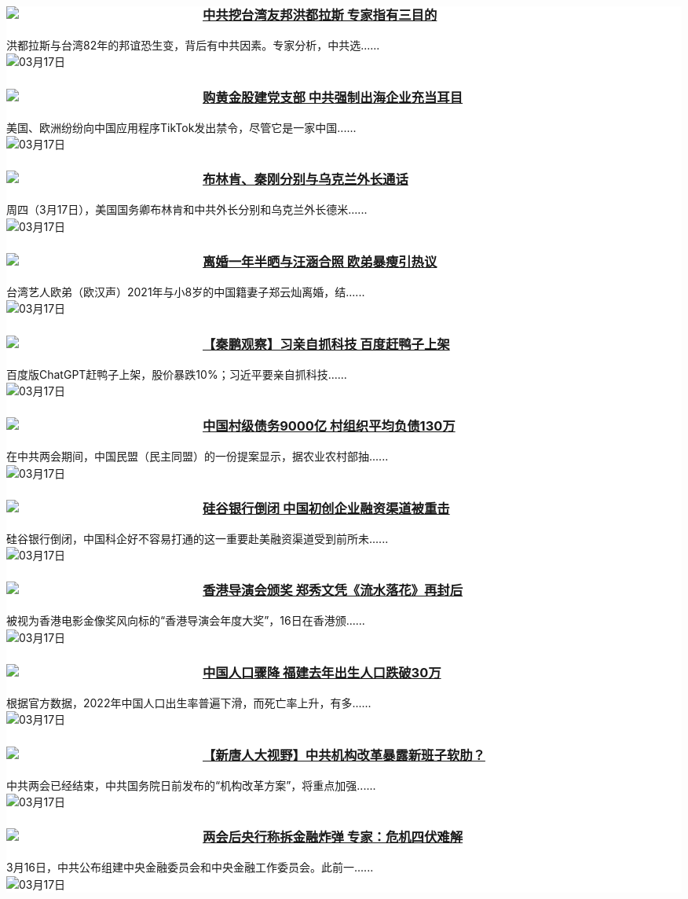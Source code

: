 <tr><td width="742"><h3><a href="https://github.com/19920513/djy/blob/master/gb/23/3/16/n13951963.md#1" target="_blank"><img width="250" src="https://i.epochtimes.com/assets/uploads/2023/03/id13951969-GettyImages-1248346918-320x200.jpg" align ="left"></a><a href="https://github.com/19920513/djy/blob/master/gb/23/3/16/n13951963.md#1" target="_blank">中共挖台湾友邦洪都拉斯 专家指有三目的</a><br></h3>洪都拉斯与台湾82年的邦谊恐生变，背后有中共因素。专家分析，中共选......<br><img align="bottom" src="https://raw.githubusercontent.com/19920513/www/master/t/ntdtv/time.gif">03月17日</td></tr>
<tr><td width="742"><h3><a href="https://github.com/19920513/djy/blob/master/gb/23/3/16/n13951905.md#1" target="_blank"><img width="250" src="https://i.epochtimes.com/assets/uploads/2023/03/id13951906-000_33BG8EA-320x200.jpg" align ="left"></a><a href="https://github.com/19920513/djy/blob/master/gb/23/3/16/n13951905.md#1" target="_blank">购黄金股建党支部 中共强制出海企业充当耳目</a><br></h3>美国、欧洲纷纷向中国应用程序TikTok发出禁令，尽管它是一家中国......<br><img align="bottom" src="https://raw.githubusercontent.com/19920513/www/master/t/ntdtv/time.gif">03月17日</td></tr>
<tr><td width="742"><h3><a href="https://github.com/19920513/djy/blob/master/gb/23/3/17/n13952005.md#1" target="_blank"><img width="250" src="https://i.epochtimes.com/assets/uploads/2022/03/id13624772-GettyImages-1238953953-320x200.jpg" align ="left"></a><a href="https://github.com/19920513/djy/blob/master/gb/23/3/17/n13952005.md#1" target="_blank">布林肯、秦刚分别与乌克兰外长通话</a><br></h3>周四（3月17日），美国国务卿布林肯和中共外长分别和乌克兰外长德米......<br><img align="bottom" src="https://raw.githubusercontent.com/19920513/www/master/t/ntdtv/time.gif">03月17日</td></tr>
<tr><td width="742"><h3><a href="https://github.com/19920513/djy/blob/master/gb/23/3/16/n13951954.md#1" target="_blank"><img width="250" src="https://i.epochtimes.com/assets/uploads/2017/01/oudi-320x200.jpg" align ="left"></a><a href="https://github.com/19920513/djy/blob/master/gb/23/3/16/n13951954.md#1" target="_blank">离婚一年半晒与汪涵合照 欧弟暴瘦引热议</a><br></h3>台湾艺人欧弟（欧汉声）2021年与小8岁的中国籍妻子郑云灿离婚，结......<br><img align="bottom" src="https://raw.githubusercontent.com/19920513/www/master/t/ntdtv/time.gif">03月17日</td></tr>
<tr><td width="742"><h3><a href="https://github.com/19920513/djy/blob/master/gb/23/3/16/n13951961.md#1" target="_blank"><img width="250" src="https://i.epochtimes.com/assets/uploads/2023/03/id13951983-1200-800-copy-320x200.jpg" align ="left"></a><a href="https://github.com/19920513/djy/blob/master/gb/23/3/16/n13951961.md#1" target="_blank">【秦鹏观察】习亲自抓科技 百度赶鸭子上架</a><br></h3>百度版ChatGPT赶鸭子上架，股价暴跌10%；习近平要亲自抓科技......<br><img align="bottom" src="https://raw.githubusercontent.com/19920513/www/master/t/ntdtv/time.gif">03月17日</td></tr>
<tr><td width="742"><h3><a href="https://github.com/19920513/djy/blob/master/gb/23/3/16/n13951865.md#1" target="_blank"><img width="250" src="https://i.epochtimes.com/assets/uploads/2023/03/id13951867-000_Hkg8534902_cut-320x200.jpg" align ="left"></a><a href="https://github.com/19920513/djy/blob/master/gb/23/3/16/n13951865.md#1" target="_blank">中国村级债务9000亿 村组织平均负债130万</a><br></h3>在中共两会期间，中国民盟（民主同盟）的一份提案显示，据农业农村部抽......<br><img align="bottom" src="https://raw.githubusercontent.com/19920513/www/master/t/ntdtv/time.gif">03月17日</td></tr>
<tr><td width="742"><h3><a href="https://github.com/19920513/djy/blob/master/gb/23/3/16/n13951323.md#1" target="_blank"><img width="250" src="https://i.epochtimes.com/assets/uploads/2023/03/id13948094-GettyImages-1472651831-320x200.jpg" align ="left"></a><a href="https://github.com/19920513/djy/blob/master/gb/23/3/16/n13951323.md#1" target="_blank">硅谷银行倒闭 中国初创企业融资渠道被重击</a><br></h3>硅谷银行倒闭，中国科企好不容易打通的这一重要赴美融资渠道受到前所未......<br><img align="bottom" src="https://raw.githubusercontent.com/19920513/www/master/t/ntdtv/time.gif">03月17日</td></tr>
<tr><td width="742"><h3><a href="https://github.com/19920513/djy/blob/master/gb/23/3/16/n13951896.md#1" target="_blank"><img width="250" src="https://i.epochtimes.com/assets/uploads/2017/03/170321231948100311-320x200.jpg" align ="left"></a><a href="https://github.com/19920513/djy/blob/master/gb/23/3/16/n13951896.md#1" target="_blank">香港导演会颁奖 郑秀文凭《流水落花》再封后</a><br></h3>被视为香港电影金像奖风向标的“香港导演会年度大奖”，16日在香港颁......<br><img align="bottom" src="https://raw.githubusercontent.com/19920513/www/master/t/ntdtv/time.gif">03月17日</td></tr>
<tr><td width="742"><h3><a href="https://github.com/19920513/djy/blob/master/gb/23/3/16/n13951927.md#1" target="_blank"><img width="250" src="https://i.epochtimes.com/assets/uploads/2017/01/150720162200_children640-320x200.jpg" align ="left"></a><a href="https://github.com/19920513/djy/blob/master/gb/23/3/16/n13951927.md#1" target="_blank">中国人口骤降 福建去年出生人口跌破30万</a><br></h3>根据官方数据，2022年中国人口出生率普遍下滑，而死亡率上升，有多......<br><img align="bottom" src="https://raw.githubusercontent.com/19920513/www/master/t/ntdtv/time.gif">03月17日</td></tr>
<tr><td width="742"><h3><a href="https://github.com/19920513/djy/blob/master/gb/23/3/16/n13951920.md#1" target="_blank"><img width="250" src="https://i.epochtimes.com/assets/uploads/2023/03/id13951922-1200x800-320x200.jpg" align ="left"></a><a href="https://github.com/19920513/djy/blob/master/gb/23/3/16/n13951920.md#1" target="_blank">【新唐人大视野】中共机构改革暴露新班子软肋？</a><br></h3>中共两会已经结束，中共国务院日前发布的“机构改革方案”，将重点加强......<br><img align="bottom" src="https://raw.githubusercontent.com/19920513/www/master/t/ntdtv/time.gif">03月17日</td></tr>
<tr><td width="742"><h3><a href="https://github.com/19920513/djy/blob/master/gb/23/3/16/n13951410.md#1" target="_blank"><img width="250" src="https://i.epochtimes.com/assets/uploads/2016/12/d2d4187107f255948c86858d1472188e-320x200.jpg" align ="left"></a><a href="https://github.com/19920513/djy/blob/master/gb/23/3/16/n13951410.md#1" target="_blank">两会后央行称拆金融炸弹 专家：危机四伏难解</a><br></h3>3月16日，中共公布组建中央金融委员会和中央金融工作委员会。此前一......<br><img align="bottom" src="https://raw.githubusercontent.com/19920513/www/master/t/ntdtv/time.gif">03月17日</td></tr>